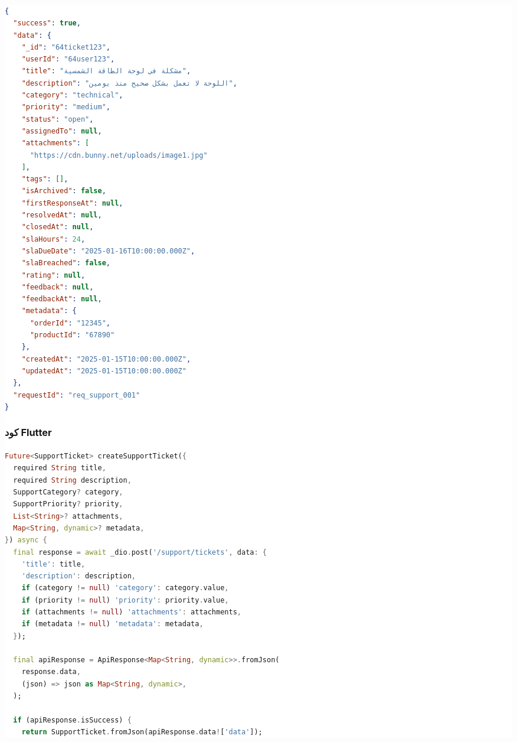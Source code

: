 ```json
{
  "success": true,
  "data": {
    "_id": "64ticket123",
    "userId": "64user123",
    "title": "مشكلة في لوحة الطاقة الشمسية",
    "description": "اللوحة لا تعمل بشكل صحيح منذ يومين",
    "category": "technical",
    "priority": "medium",
    "status": "open",
    "assignedTo": null,
    "attachments": [
      "https://cdn.bunny.net/uploads/image1.jpg"
    ],
    "tags": [],
    "isArchived": false,
    "firstResponseAt": null,
    "resolvedAt": null,
    "closedAt": null,
    "slaHours": 24,
    "slaDueDate": "2025-01-16T10:00:00.000Z",
    "slaBreached": false,
    "rating": null,
    "feedback": null,
    "feedbackAt": null,
    "metadata": {
      "orderId": "12345",
      "productId": "67890"
    },
    "createdAt": "2025-01-15T10:00:00.000Z",
    "updatedAt": "2025-01-15T10:00:00.000Z"
  },
  "requestId": "req_support_001"
}
```

### كود Flutter

```dart
Future<SupportTicket> createSupportTicket({
  required String title,
  required String description,
  SupportCategory? category,
  SupportPriority? priority,
  List<String>? attachments,
  Map<String, dynamic>? metadata,
}) async {
  final response = await _dio.post('/support/tickets', data: {
    'title': title,
    'description': description,
    if (category != null) 'category': category.value,
    if (priority != null) 'priority': priority.value,
    if (attachments != null) 'attachments': attachments,
    if (metadata != null) 'metadata': metadata,
  });

  final apiResponse = ApiResponse<Map<String, dynamic>>.fromJson(
    response.data,
    (json) => json as Map<String, dynamic>,
  );

  if (apiResponse.isSuccess) {
    return SupportTicket.fromJson(apiResponse.data!['data']);
```